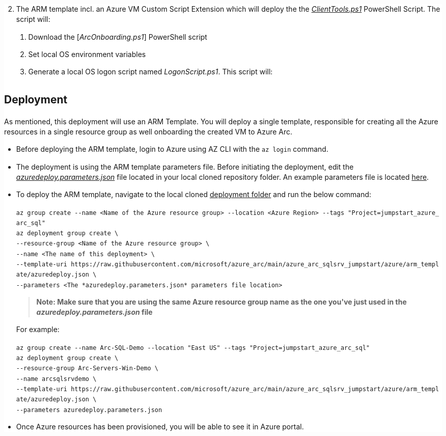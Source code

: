 2. The ARM template incl. an Azure VM Custom Script Extension which will deploy the the [*ClientTools.ps1*](https://github.com/microsoft/azure_arc/blob/main/azure_arc_sqlsrv_jumpstart/azure/arm_template/scripts/ClientTools.ps1) PowerShell Script. The script will:

    1. Download the [*ArcOnboarding.ps1*] PowerShell script

    2. Set local OS environment variables

    3. Generate a local OS logon script named *LogonScript.ps1*. This script will:

## Deployment

As mentioned, this deployment will use an ARM Template. You will deploy a single template, responsible for creating all the Azure resources in a single resource group as well onboarding the created VM to Azure Arc.

* Before deploying the ARM template, login to Azure using AZ CLI with the ```az login``` command.

* The deployment is using the ARM template parameters file. Before initiating the deployment, edit the [*azuredeploy.parameters.json*](https://github.com/microsoft/azure_arc/blob/main/azure_arc_sqlsrv_jumpstart/azure/arm_template/azuredeploy.parameters.json) file located in your local cloned repository folder. An example parameters file is located [here](https://github.com/microsoft/azure_arc/blob/main/azure_arc_sqlsrv_jumpstart/azure/arm_template/azuredeploy.parameters.example.json).

* To deploy the ARM template, navigate to the local cloned [deployment folder](https://github.com/microsoft/azure_arc/tree/main/azure_arc_sqlsrv_jumpstart/azure/arm_template) and run the below command:

    ```console
    az group create --name <Name of the Azure resource group> --location <Azure Region> --tags "Project=jumpstart_azure_arc_sql"
    az deployment group create \
    --resource-group <Name of the Azure resource group> \
    --name <The name of this deployment> \
    --template-uri https://raw.githubusercontent.com/microsoft/azure_arc/main/azure_arc_sqlsrv_jumpstart/azure/arm_template/azuredeploy.json \
    --parameters <The *azuredeploy.parameters.json* parameters file location>
    ```

    > **Note: Make sure that you are using the same Azure resource group name as the one you've just used in the *azuredeploy.parameters.json* file**

    For example:

    ```console
    az group create --name Arc-SQL-Demo --location "East US" --tags "Project=jumpstart_azure_arc_sql"
    az deployment group create \
    --resource-group Arc-Servers-Win-Demo \
    --name arcsqlsrvdemo \
    --template-uri https://raw.githubusercontent.com/microsoft/azure_arc/main/azure_arc_sqlsrv_jumpstart/azure/arm_template/azuredeploy.json \
    --parameters azuredeploy.parameters.json
    ```

* Once Azure resources has been provisioned, you will be able to see it in Azure portal.
